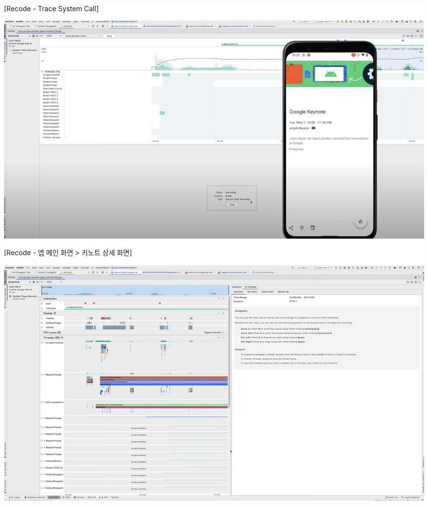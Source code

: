 [Recode - Trace System Call]

<img src="./07Troubleshooting_App_Performance/4.png" width="1000">

[Recode - 앱 메인 화면 > 키노트 상세 화면]

<img src="./07Troubleshooting_App_Performance/5.png" width="1000">
